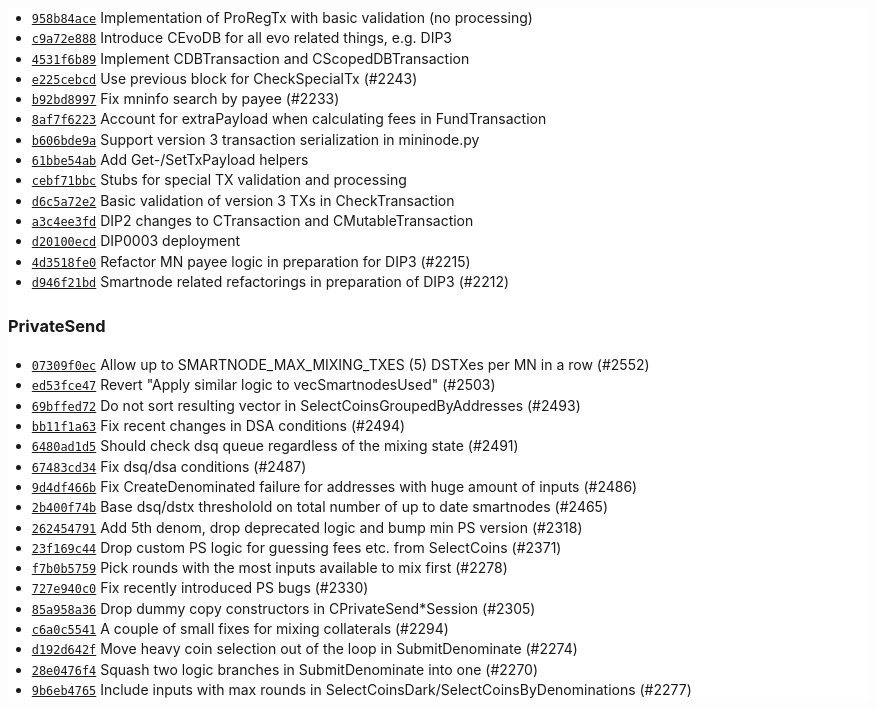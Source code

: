 -   [`958b84ace`](https://github.com/GRCoin-Coin/Core-Wallet/commit/958b84ace) Implementation of ProRegTx with basic validation (no processing)
-   [`c9a72e888`](https://github.com/GRCoin-Coin/Core-Wallet/commit/c9a72e888) Introduce CEvoDB for all evo related things, e.g. DIP3
-   [`4531f6b89`](https://github.com/GRCoin-Coin/Core-Wallet/commit/4531f6b89) Implement CDBTransaction and CScopedDBTransaction
-   [`e225cebcd`](https://github.com/GRCoin-Coin/Core-Wallet/commit/e225cebcd) Use previous block for CheckSpecialTx (#2243)
-   [`b92bd8997`](https://github.com/GRCoin-Coin/Core-Wallet/commit/b92bd8997) Fix mninfo search by payee (#2233)
-   [`8af7f6223`](https://github.com/GRCoin-Coin/Core-Wallet/commit/8af7f6223) Account for extraPayload when calculating fees in FundTransaction
-   [`b606bde9a`](https://github.com/GRCoin-Coin/Core-Wallet/commit/b606bde9a) Support version 3 transaction serialization in mininode.py
-   [`61bbe54ab`](https://github.com/GRCoin-Coin/Core-Wallet/commit/61bbe54ab) Add Get-/SetTxPayload helpers
-   [`cebf71bbc`](https://github.com/GRCoin-Coin/Core-Wallet/commit/cebf71bbc) Stubs for special TX validation and processing
-   [`d6c5a72e2`](https://github.com/GRCoin-Coin/Core-Wallet/commit/d6c5a72e2) Basic validation of version 3 TXs in CheckTransaction
-   [`a3c4ee3fd`](https://github.com/GRCoin-Coin/Core-Wallet/commit/a3c4ee3fd) DIP2 changes to CTransaction and CMutableTransaction
-   [`d20100ecd`](https://github.com/GRCoin-Coin/Core-Wallet/commit/d20100ecd) DIP0003 deployment
-   [`4d3518fe0`](https://github.com/GRCoin-Coin/Core-Wallet/commit/4d3518fe0) Refactor MN payee logic in preparation for DIP3 (#2215)
-   [`d946f21bd`](https://github.com/GRCoin-Coin/Core-Wallet/commit/d946f21bd) Smartnode related refactorings in preparation of DIP3 (#2212)

### PrivateSend

-   [`07309f0ec`](https://github.com/GRCoin-Coin/Core-Wallet/commit/07309f0ec) Allow up to SMARTNODE_MAX_MIXING_TXES (5) DSTXes per MN in a row (#2552)
-   [`ed53fce47`](https://github.com/GRCoin-Coin/Core-Wallet/commit/ed53fce47) Revert "Apply similar logic to vecSmartnodesUsed" (#2503)
-   [`69bffed72`](https://github.com/GRCoin-Coin/Core-Wallet/commit/69bffed72) Do not sort resulting vector in SelectCoinsGroupedByAddresses (#2493)
-   [`bb11f1a63`](https://github.com/GRCoin-Coin/Core-Wallet/commit/bb11f1a63) Fix recent changes in DSA conditions (#2494)
-   [`6480ad1d5`](https://github.com/GRCoin-Coin/Core-Wallet/commit/6480ad1d5) Should check dsq queue regardless of the mixing state (#2491)
-   [`67483cd34`](https://github.com/GRCoin-Coin/Core-Wallet/commit/67483cd34) Fix dsq/dsa conditions (#2487)
-   [`9d4df466b`](https://github.com/GRCoin-Coin/Core-Wallet/commit/9d4df466b) Fix CreateDenominated failure for addresses with huge amount of inputs (#2486)
-   [`2b400f74b`](https://github.com/GRCoin-Coin/Core-Wallet/commit/2b400f74b) Base dsq/dstx thresholold on total number of up to date smartnodes (#2465)
-   [`262454791`](https://github.com/GRCoin-Coin/Core-Wallet/commit/262454791) Add 5th denom, drop deprecated logic and bump min PS version (#2318)
-   [`23f169c44`](https://github.com/GRCoin-Coin/Core-Wallet/commit/23f169c44) Drop custom PS logic for guessing fees etc. from SelectCoins (#2371)
-   [`f7b0b5759`](https://github.com/GRCoin-Coin/Core-Wallet/commit/f7b0b5759) Pick rounds with the most inputs available to mix first (#2278)
-   [`727e940c0`](https://github.com/GRCoin-Coin/Core-Wallet/commit/727e940c0) Fix recently introduced PS bugs (#2330)
-   [`85a958a36`](https://github.com/GRCoin-Coin/Core-Wallet/commit/85a958a36) Drop dummy copy constructors in CPrivateSend\*Session (#2305)
-   [`c6a0c5541`](https://github.com/GRCoin-Coin/Core-Wallet/commit/c6a0c5541) A couple of small fixes for mixing collaterals (#2294)
-   [`d192d642f`](https://github.com/GRCoin-Coin/Core-Wallet/commit/d192d642f) Move heavy coin selection out of the loop in SubmitDenominate (#2274)
-   [`28e0476f4`](https://github.com/GRCoin-Coin/Core-Wallet/commit/28e0476f4) Squash two logic branches in SubmitDenominate into one (#2270)
-   [`9b6eb4765`](https://github.com/GRCoin-Coin/Core-Wallet/commit/9b6eb4765) Include inputs with max rounds in SelectCoinsDark/SelectCoinsByDenominations (#2277)